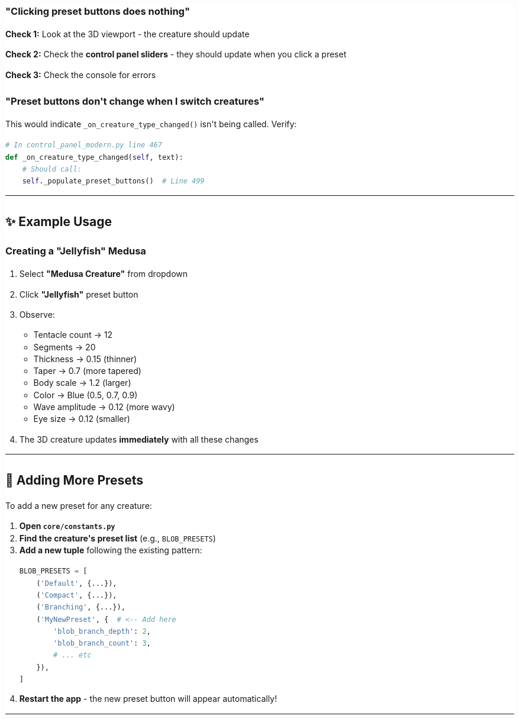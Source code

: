 ### "Clicking preset buttons does nothing"

**Check 1:** Look at the 3D viewport - the creature should update

**Check 2:** Check the **control panel sliders** - they should update when you click a preset

**Check 3:** Check the console for errors

### "Preset buttons don't change when I switch creatures"

This would indicate `_on_creature_type_changed()` isn't being called. Verify:
```python
# In control_panel_modern.py line 467
def _on_creature_type_changed(self, text):
    # Should call:
    self._populate_preset_buttons()  # Line 499
```

---

## ✨ Example Usage

### Creating a "Jellyfish" Medusa

1. Select **"Medusa Creature"** from dropdown
2. Click **"Jellyfish"** preset button
3. Observe:
   - Tentacle count → 12
   - Segments → 20
   - Thickness → 0.15 (thinner)
   - Taper → 0.7 (more tapered)
   - Body scale → 1.2 (larger)
   - Color → Blue (0.5, 0.7, 0.9)
   - Wave amplitude → 0.12 (more wavy)
   - Eye size → 0.12 (smaller)

4. The 3D creature updates **immediately** with all these changes

---

## 📝 Adding More Presets

To add a new preset for any creature:

1. **Open `core/constants.py`**
2. **Find the creature's preset list** (e.g., `BLOB_PRESETS`)
3. **Add a new tuple** following the existing pattern:
   ```python
   BLOB_PRESETS = [
       ('Default', {...}),
       ('Compact', {...}),
       ('Branching', {...}),
       ('MyNewPreset', {  # <-- Add here
           'blob_branch_depth': 2,
           'blob_branch_count': 3,
           # ... etc
       }),
   ]
   ```
4. **Restart the app** - the new preset button will appear automatically!

---